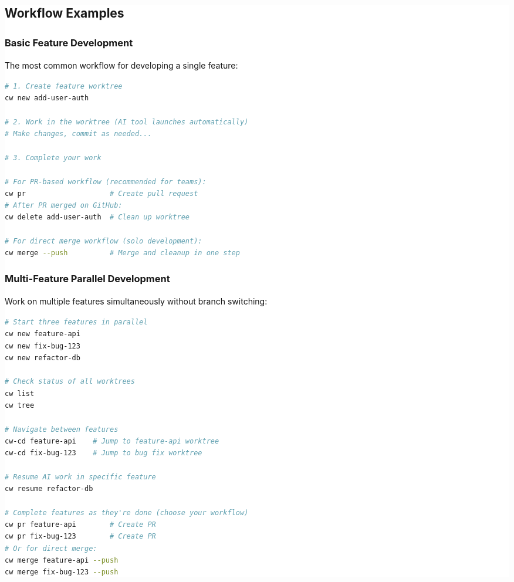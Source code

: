 ## Workflow Examples

### Basic Feature Development

The most common workflow for developing a single feature:

```bash
# 1. Create feature worktree
cw new add-user-auth

# 2. Work in the worktree (AI tool launches automatically)
# Make changes, commit as needed...

# 3. Complete your work

# For PR-based workflow (recommended for teams):
cw pr                    # Create pull request
# After PR merged on GitHub:
cw delete add-user-auth  # Clean up worktree

# For direct merge workflow (solo development):
cw merge --push          # Merge and cleanup in one step
```

### Multi-Feature Parallel Development

Work on multiple features simultaneously without branch switching:

```bash
# Start three features in parallel
cw new feature-api
cw new fix-bug-123
cw new refactor-db

# Check status of all worktrees
cw list
cw tree

# Navigate between features
cw-cd feature-api    # Jump to feature-api worktree
cw-cd fix-bug-123    # Jump to bug fix worktree

# Resume AI work in specific feature
cw resume refactor-db

# Complete features as they're done (choose your workflow)
cw pr feature-api        # Create PR
cw pr fix-bug-123        # Create PR
# Or for direct merge:
cw merge feature-api --push
cw merge fix-bug-123 --push
```
